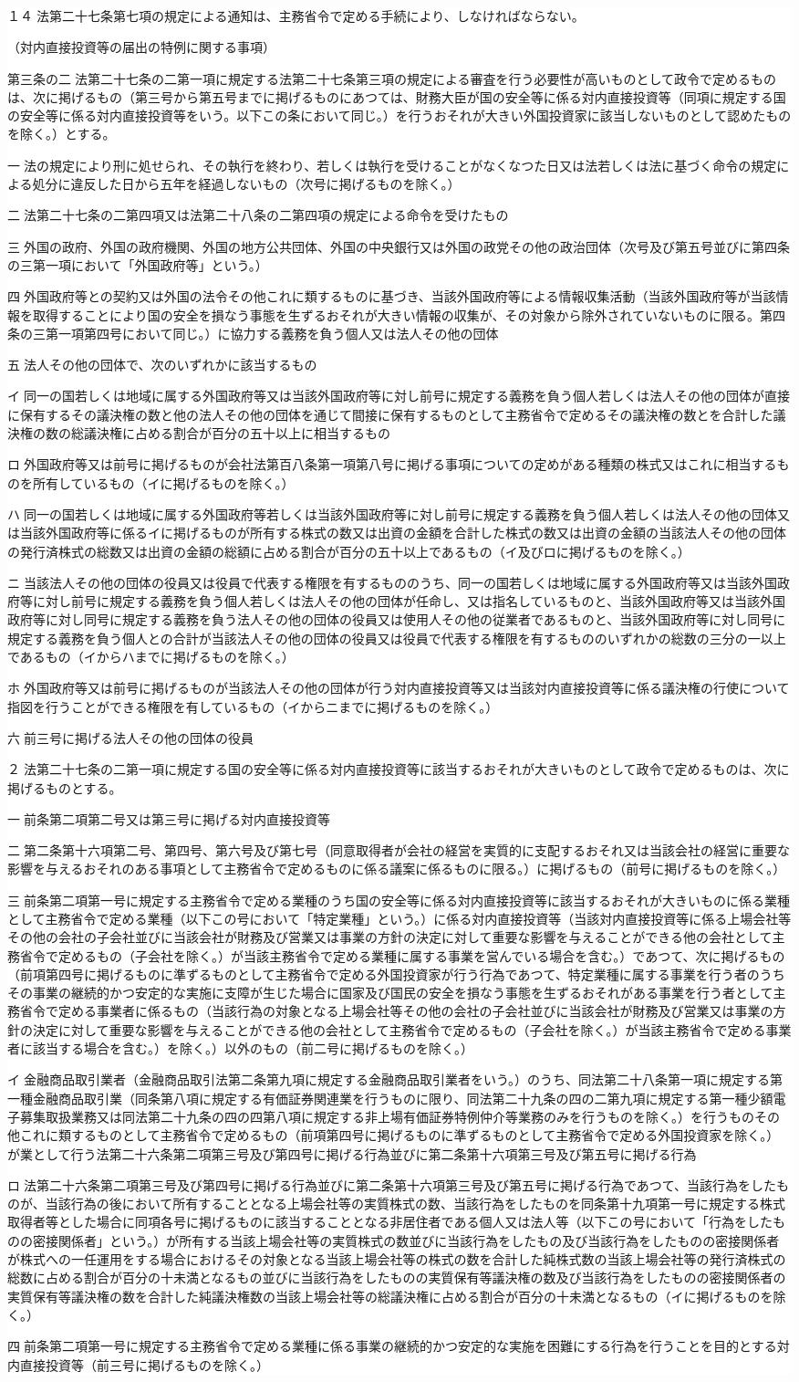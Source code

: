 １４ 法第二十七条第七項の規定による通知は、主務省令で定める手続により、しなければならない。

（対内直接投資等の届出の特例に関する事項）

第三条の二 法第二十七条の二第一項に規定する法第二十七条第三項の規定による審査を行う必要性が高いものとして政令で定めるものは、次に掲げるもの（第三号から第五号までに掲げるものにあつては、財務大臣が国の安全等に係る対内直接投資等（同項に規定する国の安全等に係る対内直接投資等をいう。以下この条において同じ。）を行うおそれが大きい外国投資家に該当しないものとして認めたものを除く。）とする。

一 法の規定により刑に処せられ、その執行を終わり、若しくは執行を受けることがなくなつた日又は法若しくは法に基づく命令の規定による処分に違反した日から五年を経過しないもの（次号に掲げるものを除く。）

二 法第二十七条の二第四項又は法第二十八条の二第四項の規定による命令を受けたもの

三 外国の政府、外国の政府機関、外国の地方公共団体、外国の中央銀行又は外国の政党その他の政治団体（次号及び第五号並びに第四条の三第一項において「外国政府等」という。）

四 外国政府等との契約又は外国の法令その他これに類するものに基づき、当該外国政府等による情報収集活動（当該外国政府等が当該情報を取得することにより国の安全を損なう事態を生ずるおそれが大きい情報の収集が、その対象から除外されていないものに限る。第四条の三第一項第四号において同じ。）に協力する義務を負う個人又は法人その他の団体

五 法人その他の団体で、次のいずれかに該当するもの

イ 同一の国若しくは地域に属する外国政府等又は当該外国政府等に対し前号に規定する義務を負う個人若しくは法人その他の団体が直接に保有するその議決権の数と他の法人その他の団体を通じて間接に保有するものとして主務省令で定めるその議決権の数とを合計した議決権の数の総議決権に占める割合が百分の五十以上に相当するもの

ロ 外国政府等又は前号に掲げるものが会社法第百八条第一項第八号に掲げる事項についての定めがある種類の株式又はこれに相当するものを所有しているもの（イに掲げるものを除く。）

ハ 同一の国若しくは地域に属する外国政府等若しくは当該外国政府等に対し前号に規定する義務を負う個人若しくは法人その他の団体又は当該外国政府等に係るイに掲げるものが所有する株式の数又は出資の金額を合計した株式の数又は出資の金額の当該法人その他の団体の発行済株式の総数又は出資の金額の総額に占める割合が百分の五十以上であるもの（イ及びロに掲げるものを除く。）

ニ 当該法人その他の団体の役員又は役員で代表する権限を有するもののうち、同一の国若しくは地域に属する外国政府等又は当該外国政府等に対し前号に規定する義務を負う個人若しくは法人その他の団体が任命し、又は指名しているものと、当該外国政府等又は当該外国政府等に対し同号に規定する義務を負う法人その他の団体の役員又は使用人その他の従業者であるものと、当該外国政府等に対し同号に規定する義務を負う個人との合計が当該法人その他の団体の役員又は役員で代表する権限を有するもののいずれかの総数の三分の一以上であるもの（イからハまでに掲げるものを除く。）

ホ 外国政府等又は前号に掲げるものが当該法人その他の団体が行う対内直接投資等又は当該対内直接投資等に係る議決権の行使について指図を行うことができる権限を有しているもの（イからニまでに掲げるものを除く。）

六 前三号に掲げる法人その他の団体の役員

２ 法第二十七条の二第一項に規定する国の安全等に係る対内直接投資等に該当するおそれが大きいものとして政令で定めるものは、次に掲げるものとする。

一 前条第二項第二号又は第三号に掲げる対内直接投資等

二 第二条第十六項第二号、第四号、第六号及び第七号（同意取得者が会社の経営を実質的に支配するおそれ又は当該会社の経営に重要な影響を与えるおそれのある事項として主務省令で定めるものに係る議案に係るものに限る。）に掲げるもの（前号に掲げるものを除く。）

三 前条第二項第一号に規定する主務省令で定める業種のうち国の安全等に係る対内直接投資等に該当するおそれが大きいものに係る業種として主務省令で定める業種（以下この号において「特定業種」という。）に係る対内直接投資等（当該対内直接投資等に係る上場会社等その他の会社の子会社並びに当該会社が財務及び営業又は事業の方針の決定に対して重要な影響を与えることができる他の会社として主務省令で定めるもの（子会社を除く。）が当該主務省令で定める業種に属する事業を営んでいる場合を含む。）であつて、次に掲げるもの（前項第四号に掲げるものに準ずるものとして主務省令で定める外国投資家が行う行為であつて、特定業種に属する事業を行う者のうちその事業の継続的かつ安定的な実施に支障が生じた場合に国家及び国民の安全を損なう事態を生ずるおそれがある事業を行う者として主務省令で定める事業者に係るもの（当該行為の対象となる上場会社等その他の会社の子会社並びに当該会社が財務及び営業又は事業の方針の決定に対して重要な影響を与えることができる他の会社として主務省令で定めるもの（子会社を除く。）が当該主務省令で定める事業者に該当する場合を含む。）を除く。）以外のもの（前二号に掲げるものを除く。）

イ 金融商品取引業者（金融商品取引法第二条第九項に規定する金融商品取引業者をいう。）のうち、同法第二十八条第一項に規定する第一種金融商品取引業（同条第八項に規定する有価証券関連業を行うものに限り、同法第二十九条の四の二第九項に規定する第一種少額電子募集取扱業務又は同法第二十九条の四の四第八項に規定する非上場有価証券特例仲介等業務のみを行うものを除く。）を行うものその他これに類するものとして主務省令で定めるもの（前項第四号に掲げるものに準ずるものとして主務省令で定める外国投資家を除く。）が業として行う法第二十六条第二項第三号及び第四号に掲げる行為並びに第二条第十六項第三号及び第五号に掲げる行為

ロ 法第二十六条第二項第三号及び第四号に掲げる行為並びに第二条第十六項第三号及び第五号に掲げる行為であつて、当該行為をしたものが、当該行為の後において所有することとなる上場会社等の実質株式の数、当該行為をしたものを同条第十九項第一号に規定する株式取得者等とした場合に同項各号に掲げるものに該当することとなる非居住者である個人又は法人等（以下この号において「行為をしたものの密接関係者」という。）が所有する当該上場会社等の実質株式の数並びに当該行為をしたもの及び当該行為をしたものの密接関係者が株式への一任運用をする場合におけるその対象となる当該上場会社等の株式の数を合計した純株式数の当該上場会社等の発行済株式の総数に占める割合が百分の十未満となるもの並びに当該行為をしたものの実質保有等議決権の数及び当該行為をしたものの密接関係者の実質保有等議決権の数を合計した純議決権数の当該上場会社等の総議決権に占める割合が百分の十未満となるもの（イに掲げるものを除く。）

四 前条第二項第一号に規定する主務省令で定める業種に係る事業の継続的かつ安定的な実施を困難にする行為を行うことを目的とする対内直接投資等（前三号に掲げるものを除く。）
